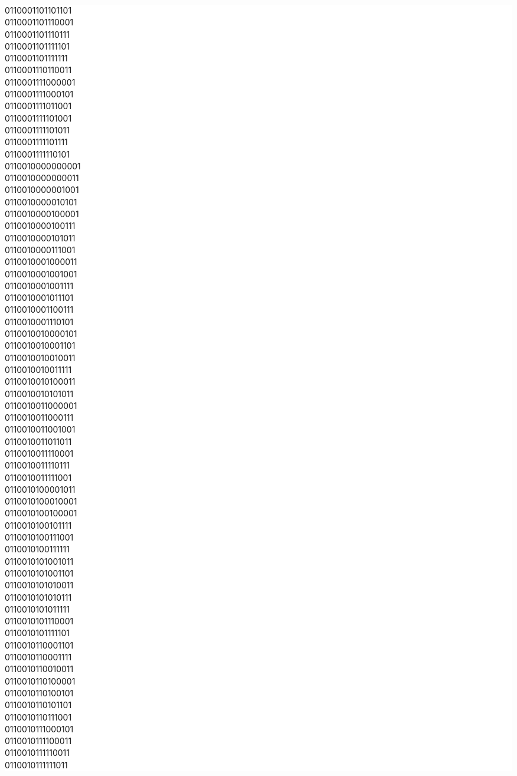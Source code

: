   0110001101101101<br>
  0110001101110001<br>
  0110001101110111<br>
  0110001101111101<br>
  0110001101111111<br>
  0110001110110011<br>
  0110001111000001<br>
  0110001111000101<br>
  0110001111011001<br>
  0110001111101001<br>
  0110001111101011<br>
  0110001111101111<br>
  0110001111110101<br>
  0110010000000001<br>
  0110010000000011<br>
  0110010000001001<br>
  0110010000010101<br>
  0110010000100001<br>
  0110010000100111<br>
  0110010000101011<br>
  0110010000111001<br>
  0110010001000011<br>
  0110010001001001<br>
  0110010001001111<br>
  0110010001011101<br>
  0110010001100111<br>
  0110010001110101<br>
  0110010010000101<br>
  0110010010001101<br>
  0110010010010011<br>
  0110010010011111<br>
  0110010010100011<br>
  0110010010101011<br>
  0110010011000001<br>
  0110010011000111<br>
  0110010011001001<br>
  0110010011011011<br>
  0110010011110001<br>
  0110010011110111<br>
  0110010011111001<br>
  0110010100001011<br>
  0110010100010001<br>
  0110010100100001<br>
  0110010100101111<br>
  0110010100111001<br>
  0110010100111111<br>
  0110010101001011<br>
  0110010101001101<br>
  0110010101010011<br>
  0110010101010111<br>
  0110010101011111<br>
  0110010101110001<br>
  0110010101111101<br>
  0110010110001101<br>
  0110010110001111<br>
  0110010110010011<br>
  0110010110100001<br>
  0110010110100101<br>
  0110010110101101<br>
  0110010110111001<br>
  0110010111000101<br>
  0110010111100011<br>
  0110010111110011<br>
  0110010111111011<br>
